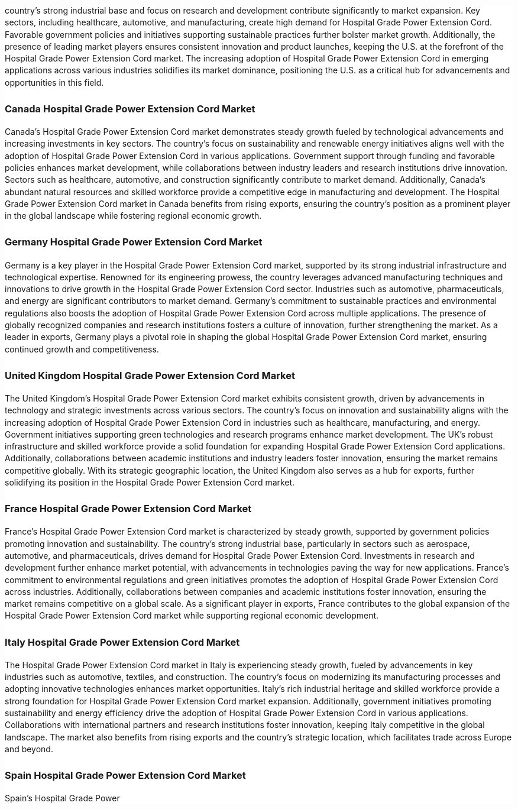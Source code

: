 country&rsquo;s strong industrial base and focus on research and development contribute significantly to market expansion. Key sectors, including healthcare, automotive, and manufacturing, create high demand for Hospital Grade Power Extension Cord. Favorable government policies and initiatives supporting sustainable practices further bolster market growth. Additionally, the presence of leading market players ensures consistent innovation and product launches, keeping the U.S. at the forefront of the Hospital Grade Power Extension Cord market. The increasing adoption of Hospital Grade Power Extension Cord in emerging applications across various industries solidifies its market dominance, positioning the U.S. as a critical hub for advancements and opportunities in this field.</p><h3>Canada Hospital Grade Power Extension Cord Market</h3><p>Canada&rsquo;s Hospital Grade Power Extension Cord market demonstrates steady growth fueled by technological advancements and increasing investments in key sectors. The country&rsquo;s focus on sustainability and renewable energy initiatives aligns well with the adoption of Hospital Grade Power Extension Cord in various applications. Government support through funding and favorable policies enhances market development, while collaborations between industry leaders and research institutions drive innovation. Sectors such as healthcare, automotive, and construction significantly contribute to market demand. Additionally, Canada&rsquo;s abundant natural resources and skilled workforce provide a competitive edge in manufacturing and development. The Hospital Grade Power Extension Cord market in Canada benefits from rising exports, ensuring the country&rsquo;s position as a prominent player in the global landscape while fostering regional economic growth.</p><h3>Germany Hospital Grade Power Extension Cord Market</h3><p>Germany is a key player in the Hospital Grade Power Extension Cord market, supported by its strong industrial infrastructure and technological expertise. Renowned for its engineering prowess, the country leverages advanced manufacturing techniques and innovations to drive growth in the Hospital Grade Power Extension Cord sector. Industries such as automotive, pharmaceuticals, and energy are significant contributors to market demand. Germany&rsquo;s commitment to sustainable practices and environmental regulations also boosts the adoption of Hospital Grade Power Extension Cord across multiple applications. The presence of globally recognized companies and research institutions fosters a culture of innovation, further strengthening the market. As a leader in exports, Germany plays a pivotal role in shaping the global Hospital Grade Power Extension Cord market, ensuring continued growth and competitiveness.</p><h3>United Kingdom Hospital Grade Power Extension Cord Market</h3><p>The United Kingdom&rsquo;s Hospital Grade Power Extension Cord market exhibits consistent growth, driven by advancements in technology and strategic investments across various sectors. The country&rsquo;s focus on innovation and sustainability aligns with the increasing adoption of Hospital Grade Power Extension Cord in industries such as healthcare, manufacturing, and energy. Government initiatives supporting green technologies and research programs enhance market development. The UK&rsquo;s robust infrastructure and skilled workforce provide a solid foundation for expanding Hospital Grade Power Extension Cord applications. Additionally, collaborations between academic institutions and industry leaders foster innovation, ensuring the market remains competitive globally. With its strategic geographic location, the United Kingdom also serves as a hub for exports, further solidifying its position in the Hospital Grade Power Extension Cord market.</p><h3>France Hospital Grade Power Extension Cord Market</h3><p>France&rsquo;s Hospital Grade Power Extension Cord market is characterized by steady growth, supported by government policies promoting innovation and sustainability. The country&rsquo;s strong industrial base, particularly in sectors such as aerospace, automotive, and pharmaceuticals, drives demand for Hospital Grade Power Extension Cord. Investments in research and development further enhance market potential, with advancements in technologies paving the way for new applications. France&rsquo;s commitment to environmental regulations and green initiatives promotes the adoption of Hospital Grade Power Extension Cord across industries. Additionally, collaborations between companies and academic institutions foster innovation, ensuring the market remains competitive on a global scale. As a significant player in exports, France contributes to the global expansion of the Hospital Grade Power Extension Cord market while supporting regional economic development.</p><h3>Italy Hospital Grade Power Extension Cord Market</h3><p>The Hospital Grade Power Extension Cord market in Italy is experiencing steady growth, fueled by advancements in key industries such as automotive, textiles, and construction. The country&rsquo;s focus on modernizing its manufacturing processes and adopting innovative technologies enhances market opportunities. Italy&rsquo;s rich industrial heritage and skilled workforce provide a strong foundation for Hospital Grade Power Extension Cord market expansion. Additionally, government initiatives promoting sustainability and energy efficiency drive the adoption of Hospital Grade Power Extension Cord in various applications. Collaborations with international partners and research institutions foster innovation, keeping Italy competitive in the global landscape. The market also benefits from rising exports and the country&rsquo;s strategic location, which facilitates trade across Europe and beyond.</p><h3>Spain Hospital Grade Power Extension Cord Market</h3><p>Spain&rsquo;s Hospital Grade Power